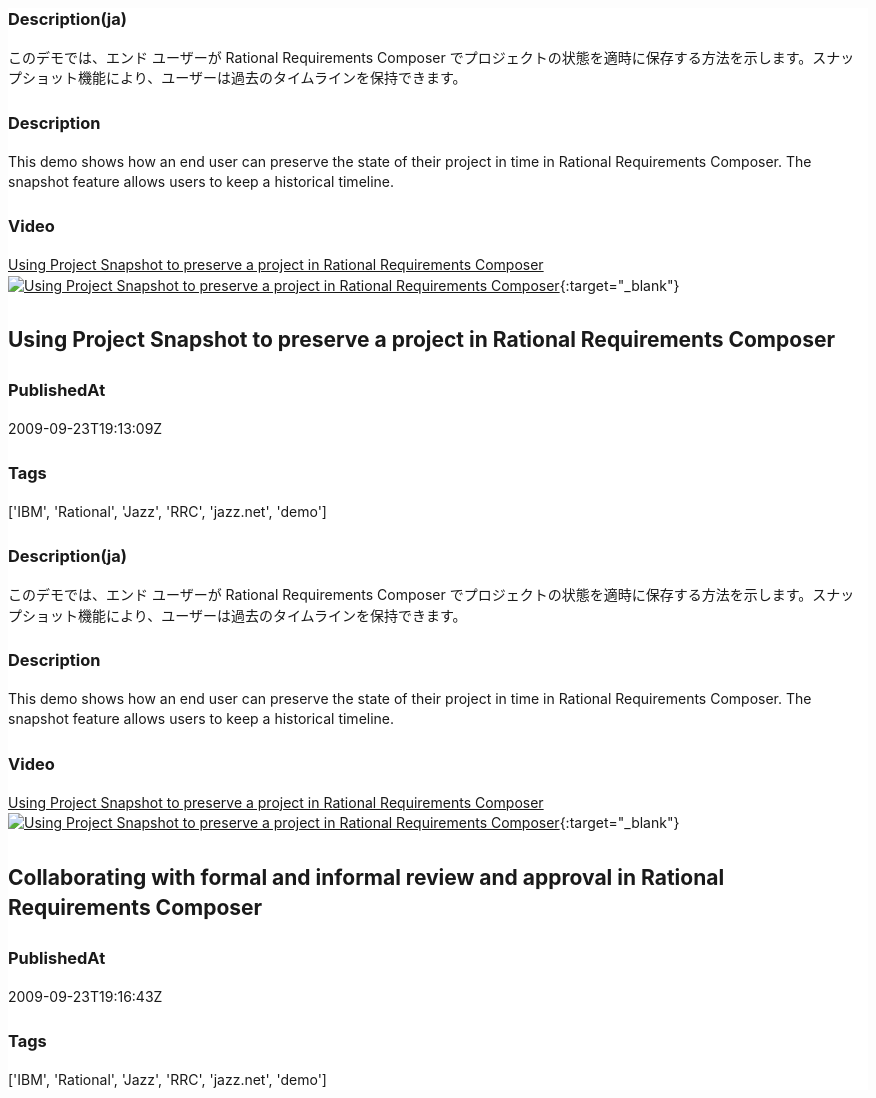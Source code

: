 ### Description(ja)
このデモでは、エンド ユーザーが Rational Requirements Composer でプロジェクトの状態を適時に保存する方法を示します。スナップショット機能により、ユーザーは過去のタイムラインを保持できます。

### Description
This demo shows how an end user can preserve the state of their project in time in Rational Requirements Composer. The snapshot feature allows users to keep a historical timeline.

### Video
[Using Project Snapshot to preserve a project in Rational Requirements Composer](https://youtu.be/iZP1otNx3lA)
[![Using Project Snapshot to preserve a project in Rational Requirements Composer](https://i.ytimg.com/vi/iZP1otNx3lA/mqdefault.jpg)](https://youtu.be/iZP1otNx3lA){:target="_blank"}


## Using Project Snapshot to preserve a project in Rational Requirements Composer

### PublishedAt
2009-09-23T19:13:09Z

### Tags
['IBM', 'Rational', 'Jazz', 'RRC', 'jazz.net', 'demo']

### Description(ja)
このデモでは、エンド ユーザーが Rational Requirements Composer でプロジェクトの状態を適時に保存する方法を示します。スナップショット機能により、ユーザーは過去のタイムラインを保持できます。

### Description
This demo shows how an end user can preserve the state of their project in time in Rational Requirements Composer. The snapshot feature allows users to keep a historical timeline.

### Video
[Using Project Snapshot to preserve a project in Rational Requirements Composer](https://youtu.be/iZP1otNx3lA)
[![Using Project Snapshot to preserve a project in Rational Requirements Composer](https://i.ytimg.com/vi/iZP1otNx3lA/mqdefault.jpg)](https://youtu.be/iZP1otNx3lA){:target="_blank"}


## Collaborating with formal and informal review and approval in Rational Requirements Composer

### PublishedAt
2009-09-23T19:16:43Z

### Tags
['IBM', 'Rational', 'Jazz', 'RRC', 'jazz.net', 'demo']
